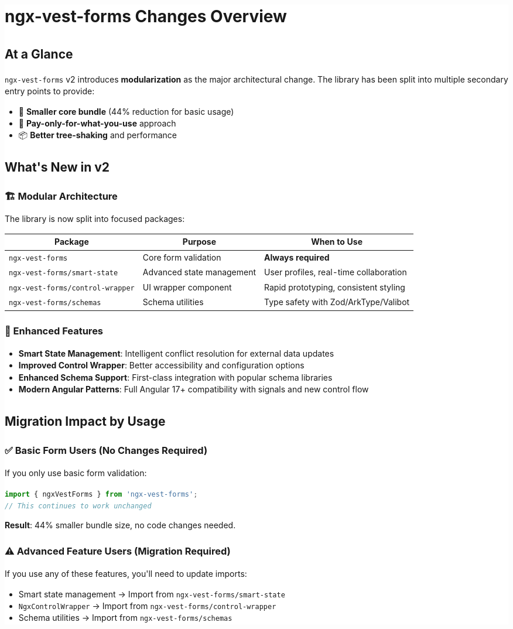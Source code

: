 # ngx-vest-forms Changes Overview

## At a Glance

`ngx-vest-forms` v2 introduces **modularization** as the major architectural change. The library has been split into multiple secondary entry points to provide:

- 🎯 **Smaller core bundle** (44% reduction for basic usage)
- 🔧 **Pay-only-for-what-you-use** approach
- 📦 **Better tree-shaking** and performance

## What's New in v2

### 🏗️ Modular Architecture

The library is now split into focused packages:

| Package                          | Purpose                   | When to Use                            |
| -------------------------------- | ------------------------- | -------------------------------------- |
| `ngx-vest-forms`                 | Core form validation      | **Always required**                    |
| `ngx-vest-forms/smart-state`     | Advanced state management | User profiles, real-time collaboration |
| `ngx-vest-forms/control-wrapper` | UI wrapper component      | Rapid prototyping, consistent styling  |
| `ngx-vest-forms/schemas`         | Schema utilities          | Type safety with Zod/ArkType/Valibot   |

### 🚀 Enhanced Features

- **Smart State Management**: Intelligent conflict resolution for external data updates
- **Improved Control Wrapper**: Better accessibility and configuration options
- **Enhanced Schema Support**: First-class integration with popular schema libraries
- **Modern Angular Patterns**: Full Angular 17+ compatibility with signals and new control flow

## Migration Impact by Usage

### ✅ Basic Form Users (No Changes Required)

If you only use basic form validation:

```typescript
import { ngxVestForms } from 'ngx-vest-forms';
// This continues to work unchanged
```

**Result**: 44% smaller bundle size, no code changes needed.

### ⚠️ Advanced Feature Users (Migration Required)

If you use any of these features, you'll need to update imports:

- Smart state management → Import from `ngx-vest-forms/smart-state`
- `NgxControlWrapper` → Import from `ngx-vest-forms/control-wrapper`
- Schema utilities → Import from `ngx-vest-forms/schemas`
